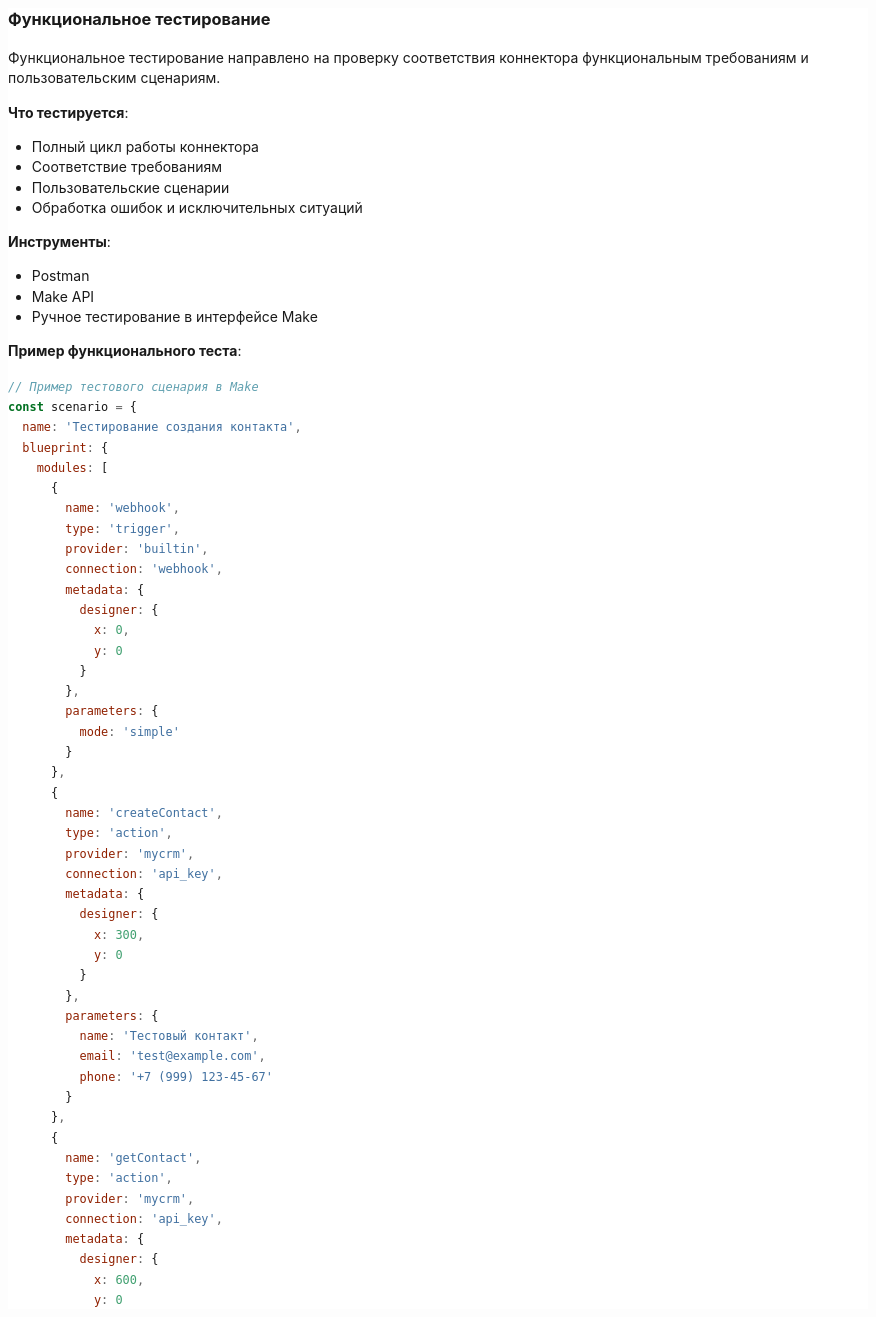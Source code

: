 
### Функциональное тестирование

Функциональное тестирование направлено на проверку соответствия коннектора функциональным требованиям и пользовательским сценариям.

**Что тестируется**:
- Полный цикл работы коннектора
- Соответствие требованиям
- Пользовательские сценарии
- Обработка ошибок и исключительных ситуаций

**Инструменты**:
- Postman
- Make API
- Ручное тестирование в интерфейсе Make

**Пример функционального теста**:

```javascript
// Пример тестового сценария в Make
const scenario = {
  name: 'Тестирование создания контакта',
  blueprint: {
    modules: [
      {
        name: 'webhook',
        type: 'trigger',
        provider: 'builtin',
        connection: 'webhook',
        metadata: {
          designer: {
            x: 0,
            y: 0
          }
        },
        parameters: {
          mode: 'simple'
        }
      },
      {
        name: 'createContact',
        type: 'action',
        provider: 'mycrm',
        connection: 'api_key',
        metadata: {
          designer: {
            x: 300,
            y: 0
          }
        },
        parameters: {
          name: 'Тестовый контакт',
          email: 'test@example.com',
          phone: '+7 (999) 123-45-67'
        }
      },
      {
        name: 'getContact',
        type: 'action',
        provider: 'mycrm',
        connection: 'api_key',
        metadata: {
          designer: {
            x: 600,
            y: 0
```